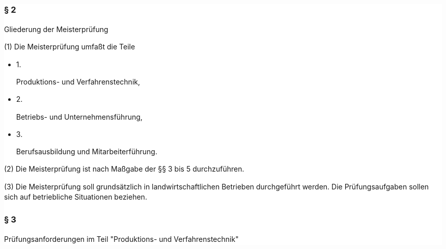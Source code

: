 <span id="BJNR006590991BJNE000302377.html"></span>

### § 2  
Gliederung der Meisterprüfung

<div>

<div class="jnhtml">

<div>

<div class="jurAbsatz">

(1) Die Meisterprüfung umfaßt die Teile

  - 1\.
    
    <div style="">
    
    Produktions- und Verfahrenstechnik,
    
    </div>

  - 2\.
    
    <div style="">
    
    Betriebs- und Unternehmensführung,
    
    </div>

  - 3\.
    
    <div style="">
    
    Berufsausbildung und Mitarbeiterführung.
    
    </div>

</div>

<div class="jurAbsatz">

(2) Die Meisterprüfung ist nach Maßgabe der §§ 3 bis 5 durchzuführen.

</div>

<div class="jurAbsatz">

(3) Die Meisterprüfung soll grundsätzlich in landwirtschaftlichen
Betrieben durchgeführt werden. Die Prüfungsaufgaben sollen sich auf
betriebliche Situationen beziehen.

</div>

</div>

</div>

</div>

<span id="BJNR006590991BJNE000402377.html"></span>

### § 3  
Prüfungsanforderungen im Teil "Produktions- und Verfahrenstechnik"

